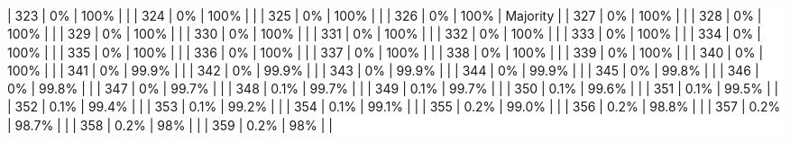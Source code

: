 | 323 | 0% | 100% |  |
| 324 | 0% | 100% |  |
| 325 | 0% | 100% |  |
| 326 | 0% | 100% | Majority |
| 327 | 0% | 100% |  |
| 328 | 0% | 100% |  |
| 329 | 0% | 100% |  |
| 330 | 0% | 100% |  |
| 331 | 0% | 100% |  |
| 332 | 0% | 100% |  |
| 333 | 0% | 100% |  |
| 334 | 0% | 100% |  |
| 335 | 0% | 100% |  |
| 336 | 0% | 100% |  |
| 337 | 0% | 100% |  |
| 338 | 0% | 100% |  |
| 339 | 0% | 100% |  |
| 340 | 0% | 100% |  |
| 341 | 0% | 99.9% |  |
| 342 | 0% | 99.9% |  |
| 343 | 0% | 99.9% |  |
| 344 | 0% | 99.9% |  |
| 345 | 0% | 99.8% |  |
| 346 | 0% | 99.8% |  |
| 347 | 0% | 99.7% |  |
| 348 | 0.1% | 99.7% |  |
| 349 | 0.1% | 99.7% |  |
| 350 | 0.1% | 99.6% |  |
| 351 | 0.1% | 99.5% |  |
| 352 | 0.1% | 99.4% |  |
| 353 | 0.1% | 99.2% |  |
| 354 | 0.1% | 99.1% |  |
| 355 | 0.2% | 99.0% |  |
| 356 | 0.2% | 98.8% |  |
| 357 | 0.2% | 98.7% |  |
| 358 | 0.2% | 98% |  |
| 359 | 0.2% | 98% |  |